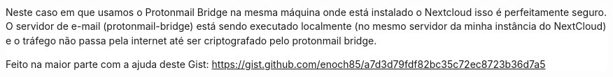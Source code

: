 Neste caso em que usamos o Protonmail Bridge na mesma máquina onde está instalado o Nextcloud isso é perfeitamente seguro. O servidor de e-mail (protonmail-bridge) está sendo executado localmente (no mesmo servidor da minha instância do NextCloud) e o tráfego não passa pela internet até ser criptografado pelo protonmail bridge.

Feito na maior parte com a ajuda deste Gist: https://gist.github.com/enoch85/a7d3d79fdf82bc35c72ec8723b36d7a5